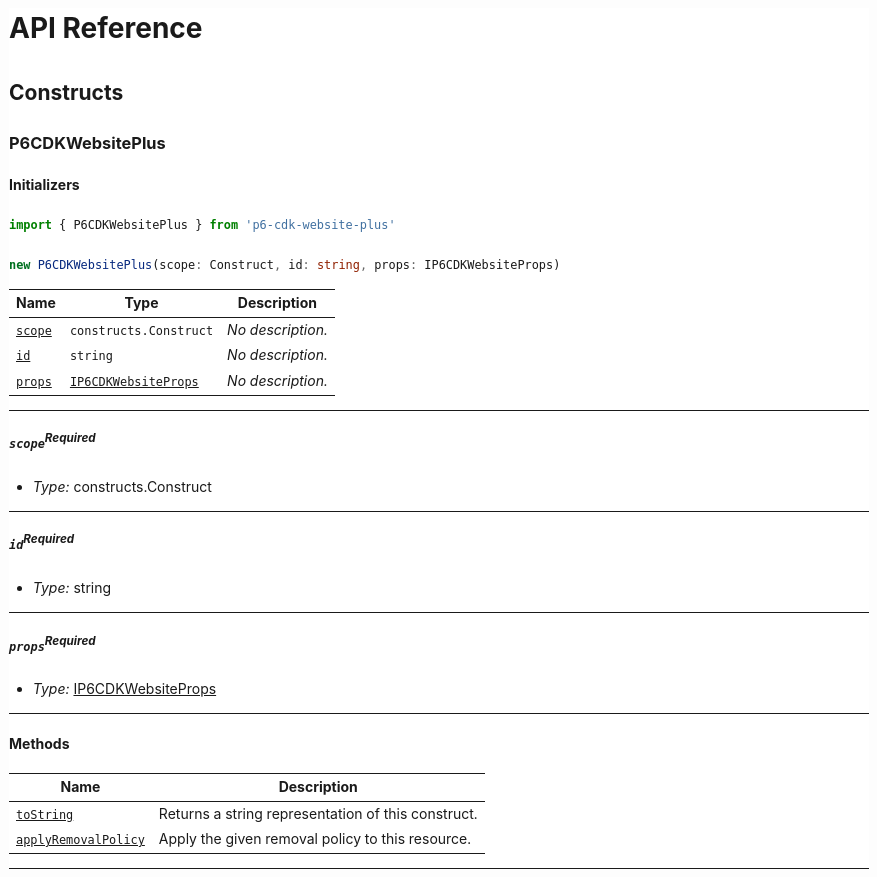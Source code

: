 # API Reference <a name="API Reference" id="api-reference"></a>

## Constructs <a name="Constructs" id="Constructs"></a>

### P6CDKWebsitePlus <a name="P6CDKWebsitePlus" id="p6-cdk-website-plus.P6CDKWebsitePlus"></a>

#### Initializers <a name="Initializers" id="p6-cdk-website-plus.P6CDKWebsitePlus.Initializer"></a>

```typescript
import { P6CDKWebsitePlus } from 'p6-cdk-website-plus'

new P6CDKWebsitePlus(scope: Construct, id: string, props: IP6CDKWebsiteProps)
```

| **Name** | **Type** | **Description** |
| --- | --- | --- |
| <code><a href="#p6-cdk-website-plus.P6CDKWebsitePlus.Initializer.parameter.scope">scope</a></code> | <code>constructs.Construct</code> | *No description.* |
| <code><a href="#p6-cdk-website-plus.P6CDKWebsitePlus.Initializer.parameter.id">id</a></code> | <code>string</code> | *No description.* |
| <code><a href="#p6-cdk-website-plus.P6CDKWebsitePlus.Initializer.parameter.props">props</a></code> | <code><a href="#p6-cdk-website-plus.IP6CDKWebsiteProps">IP6CDKWebsiteProps</a></code> | *No description.* |

---

##### `scope`<sup>Required</sup> <a name="scope" id="p6-cdk-website-plus.P6CDKWebsitePlus.Initializer.parameter.scope"></a>

- *Type:* constructs.Construct

---

##### `id`<sup>Required</sup> <a name="id" id="p6-cdk-website-plus.P6CDKWebsitePlus.Initializer.parameter.id"></a>

- *Type:* string

---

##### `props`<sup>Required</sup> <a name="props" id="p6-cdk-website-plus.P6CDKWebsitePlus.Initializer.parameter.props"></a>

- *Type:* <a href="#p6-cdk-website-plus.IP6CDKWebsiteProps">IP6CDKWebsiteProps</a>

---

#### Methods <a name="Methods" id="Methods"></a>

| **Name** | **Description** |
| --- | --- |
| <code><a href="#p6-cdk-website-plus.P6CDKWebsitePlus.toString">toString</a></code> | Returns a string representation of this construct. |
| <code><a href="#p6-cdk-website-plus.P6CDKWebsitePlus.applyRemovalPolicy">applyRemovalPolicy</a></code> | Apply the given removal policy to this resource. |

---